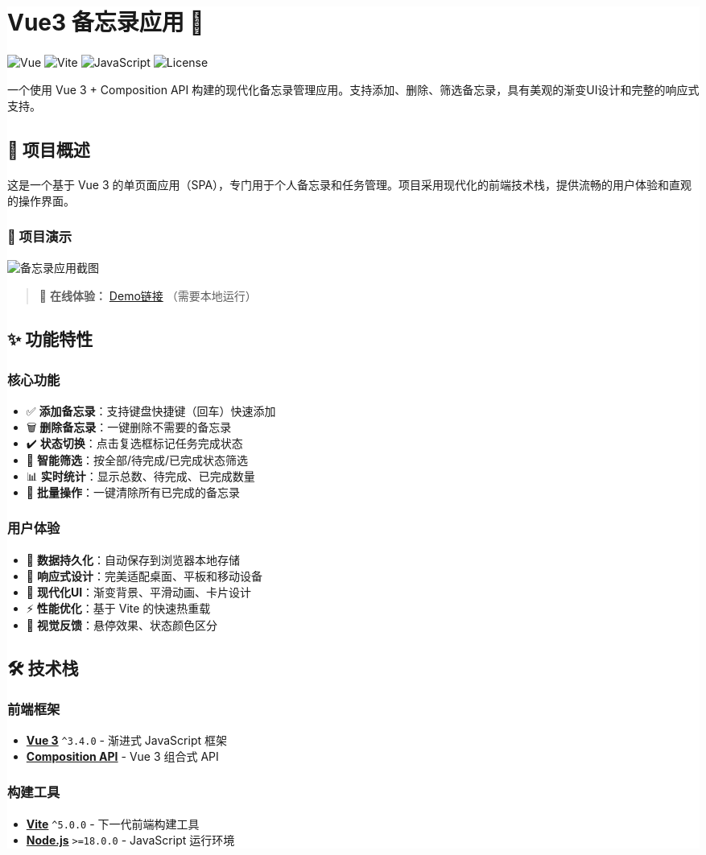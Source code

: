 # Vue3 备忘录应用 📝

![Vue](https://img.shields.io/badge/Vue-3.x-4FC08D?style=flat-square&logo=vue.js)
![Vite](https://img.shields.io/badge/Vite-5.x-646CFF?style=flat-square&logo=vite)
![JavaScript](https://img.shields.io/badge/JavaScript-ES6+-F7DF1E?style=flat-square&logo=javascript)
![License](https://img.shields.io/badge/License-MIT-green?style=flat-square)

一个使用 Vue 3 + Composition API 构建的现代化备忘录管理应用。支持添加、删除、筛选备忘录，具有美观的渐变UI设计和完整的响应式支持。

## 🎯 项目概述

这是一个基于 Vue 3 的单页面应用（SPA），专门用于个人备忘录和任务管理。项目采用现代化的前端技术栈，提供流畅的用户体验和直观的操作界面。

### 🎥 项目演示

![备忘录应用截图](https://via.placeholder.com/800x500/667eea/ffffff?text=Vue3+备忘录应用)

> 📝 **在线体验：** [Demo链接](http://localhost:5173) （需要本地运行）

## ✨ 功能特性

### 核心功能
- ✅ **添加备忘录**：支持键盘快捷键（回车）快速添加
- 🗑️ **删除备忘录**：一键删除不需要的备忘录
- ✔️ **状态切换**：点击复选框标记任务完成状态
- 🎯 **智能筛选**：按全部/待完成/已完成状态筛选
- 📊 **实时统计**：显示总数、待完成、已完成数量
- 🧹 **批量操作**：一键清除所有已完成的备忘录

### 用户体验
- 💾 **数据持久化**：自动保存到浏览器本地存储
- 📱 **响应式设计**：完美适配桌面、平板和移动设备
- 🎨 **现代化UI**：渐变背景、平滑动画、卡片设计
- ⚡ **性能优化**：基于 Vite 的快速热重载
- 🌙 **视觉反馈**：悬停效果、状态颜色区分

## 🛠️ 技术栈

### 前端框架
- **[Vue 3](https://vuejs.org/)** `^3.4.0` - 渐进式 JavaScript 框架
- **[Composition API](https://vuejs.org/guide/composition-api-introduction.html)** - Vue 3 组合式 API

### 构建工具
- **[Vite](https://vitejs.dev/)** `^5.0.0` - 下一代前端构建工具
- **[Node.js](https://nodejs.org/)** `>=18.0.0` - JavaScript 运行环境
